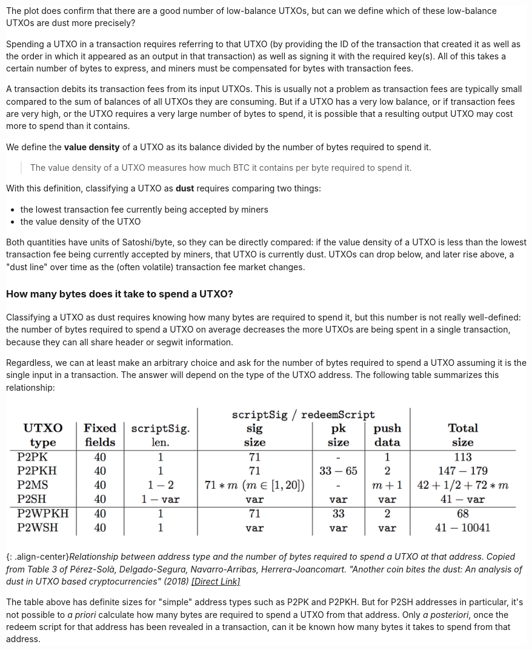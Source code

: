 The plot does confirm that there are a good number of low-balance UTXOs, but can we define which of these low-balance UTXOs are dust more precisely?

Spending a UTXO in a transaction requires referring to that UTXO (by providing the ID of the transaction that created it as well as the order in which it appeared as an output in that transaction) as well as signing it with the required key(s). All of this takes a certain number of bytes to express, and miners must be compensated for bytes with transaction fees.

A transaction debits its transaction fees from its input UTXOs. This is usually not a problem as transaction fees are typically small compared to the sum of balances of all UTXOs they are consuming. But if a UTXO has a very low balance, or if transaction fees are very high, or the UTXO requires a very large number of bytes to spend, it is possible that a resulting output UTXO may cost more to spend than it contains.

We define the **value density** of a UTXO as its balance divided by the number of bytes required to spend it.

> The value density of a UTXO measures how much BTC it contains per byte required to spend it.

With this definition, classifying a UTXO as **dust** requires comparing two things:

* the lowest transaction fee currently being accepted by miners
* the value density of the UTXO

Both quantities have units of Satoshi/byte, so they can be directly compared: if the value density of a UTXO is less than the lowest transaction fee being currently accepted by miners, that UTXO is currently dust. UTXOs can drop below, and later rise above, a "dust line" over time as the (often volatile) transaction fee market changes.

### How many bytes does it take to spend a UTXO?

Classifying a UTXO as dust requires knowing how many bytes are required to spend it, but this number is not really well-defined: the number of bytes required to spend a UTXO on average decreases the more UTXOs are being spent in a single transaction, because they can all share header or segwit information.

Regardless, we can at least make an arbitrary choice and ask for the number of bytes required to spend a UTXO assuming it is the single input in a transaction. The answer will depend on the type of the UTXO address. The following table summarizes this relationship:

![relationships between wallets](/assets/images/cy18/cy18q4m12/dhruv-3.png){: .align-center}*Relationship between address type and the number of bytes required to spend a UTXO at that address. Copied from Table 3 of Pérez-Solà, Delgado-Segura, Navarro-Arribas, Herrera-Joancomart. "Another coin bites the dust: An analysis of dust in UTXO based cryptocurrencies" (2018) [[Direct Link]](https://eprint.iacr.org/2018/513.pdf)*

The table above has definite sizes for "simple" address types such as P2PK and P2PKH. But for P2SH addresses in particular, it's not possible to _a priori_ calculate how many bytes are required to spend a UTXO from that address. Only _a posteriori_, once the redeem script for that address has been revealed in a transaction, can it be known how many bytes it takes to spend from that address.
